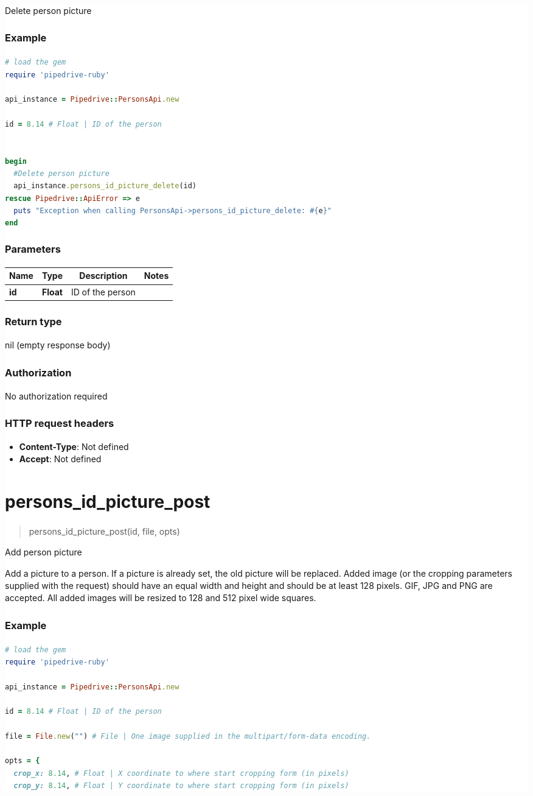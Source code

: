 Delete person picture

### Example
```ruby
# load the gem
require 'pipedrive-ruby'

api_instance = Pipedrive::PersonsApi.new

id = 8.14 # Float | ID of the person


begin
  #Delete person picture
  api_instance.persons_id_picture_delete(id)
rescue Pipedrive::ApiError => e
  puts "Exception when calling PersonsApi->persons_id_picture_delete: #{e}"
end
```

### Parameters

Name | Type | Description  | Notes
------------- | ------------- | ------------- | -------------
 **id** | **Float**| ID of the person | 

### Return type

nil (empty response body)

### Authorization

No authorization required

### HTTP request headers

 - **Content-Type**: Not defined
 - **Accept**: Not defined



# **persons_id_picture_post**
> persons_id_picture_post(id, file, opts)

Add person picture

Add a picture to a person. If a picture is already set, the old picture will be replaced. Added image (or the cropping parameters supplied with the request) should have an equal width and height and should be at least 128 pixels. GIF, JPG and PNG are accepted. All added images will be resized to 128 and 512 pixel wide squares.

### Example
```ruby
# load the gem
require 'pipedrive-ruby'

api_instance = Pipedrive::PersonsApi.new

id = 8.14 # Float | ID of the person

file = File.new("") # File | One image supplied in the multipart/form-data encoding.

opts = { 
  crop_x: 8.14, # Float | X coordinate to where start cropping form (in pixels)
  crop_y: 8.14, # Float | Y coordinate to where start cropping form (in pixels)
```
